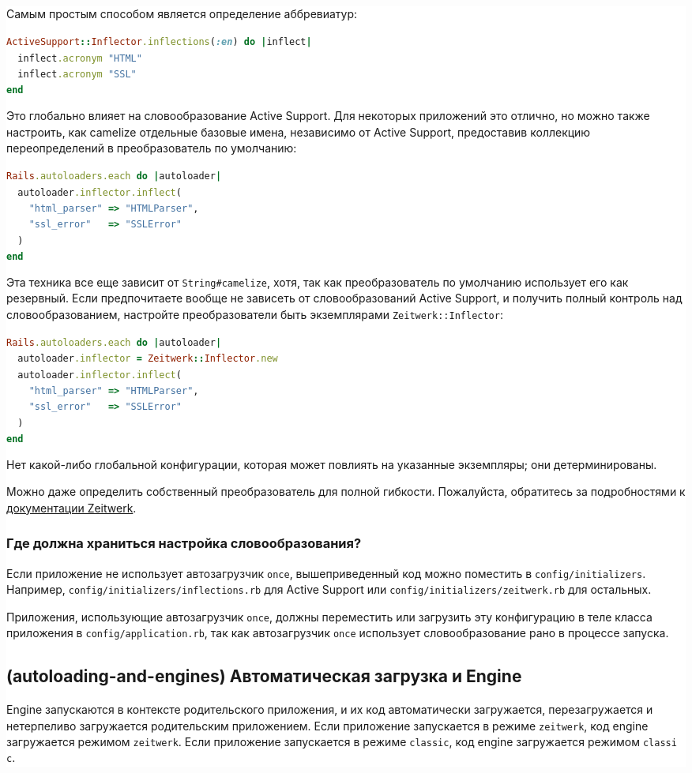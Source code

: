 Самым простым способом является определение аббревиатур:

```ruby
ActiveSupport::Inflector.inflections(:en) do |inflect|
  inflect.acronym "HTML"
  inflect.acronym "SSL"
end
```

Это глобально влияет на словообразование Active Support. Для некоторых приложений это отлично, но можно также настроить, как camelize отдельные базовые имена, независимо от Active Support, предоставив коллекцию переопределений в преобразователь по умолчанию:

```ruby
Rails.autoloaders.each do |autoloader|
  autoloader.inflector.inflect(
    "html_parser" => "HTMLParser",
    "ssl_error"   => "SSLError"
  )
end
```

Эта техника все еще зависит от `String#camelize`, хотя, так как преобразователь по умолчанию использует его как резервный. Если предпочитаете вообще не зависеть от словообразований Active Support, и получить полный контроль над словообразованием, настройте преобразователи быть экземплярами `Zeitwerk::Inflector`:

```ruby
Rails.autoloaders.each do |autoloader|
  autoloader.inflector = Zeitwerk::Inflector.new
  autoloader.inflector.inflect(
    "html_parser" => "HTMLParser",
    "ssl_error"   => "SSLError"
  )
end
```

Нет какой-либо глобальной конфигурации, которая может повлиять на указанные экземпляры; они детерминированы.

Можно даже определить собственный преобразователь для полной гибкости. Пожалуйста, обратитесь за подробностями к [документации Zeitwerk](https://github.com/fxn/zeitwerk#custom-inflector).

### Где должна храниться настройка словообразования?

Если приложение не использует автозагрузчик `once`, вышеприведенный код можно поместить в `config/initializers`. Например, `config/initializers/inflections.rb` для Active Support или `config/initializers/zeitwerk.rb` для остальных.

Приложения, использующие автозагрузчик `once`, должны переместить или загрузить эту конфигурацию в теле класса приложения в `config/application.rb`, так как автозагрузчик `once` использует словообразование рано в процессе запуска.

(autoloading-and-engines) Автоматическая загрузка и Engine
----------------------------------------------------------

Engine запускаются в контексте родительского приложения, и их код автоматически загружается, перезагружается и нетерпеливо загружается родительским приложением. Если приложение запускается в режиме `zeitwerk`, код engine загружается режимом `zeitwerk`. Если приложение запускается в режиме `classic`, код engine загружается режимом `classic`.
